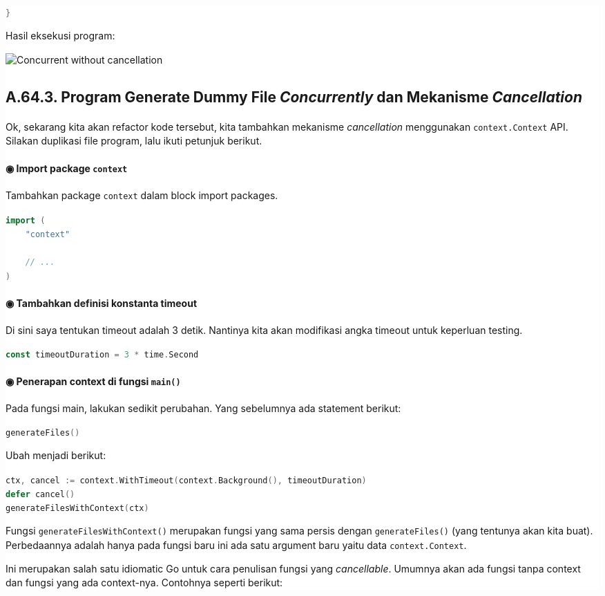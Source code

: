 ```go
}
```

Hasil eksekusi program:

![Concurrent without cancellation](images/A_pipeline_context_cancellation_1_concurrent_without_cancellation.png)

## A.64.3. Program Generate Dummy File *Concurrently* dan Mekanisme *Cancellation*

Ok, sekarang kita akan refactor kode tersebut, kita tambahkan mekanisme *cancellation* menggunakan `context.Context` API. Silakan duplikasi file program, lalu ikuti petunjuk berikut.

#### ◉ Import package `context`

Tambahkan package `context` dalam block import packages.

```go
import (
    "context"

    // ...
)
```

#### ◉ Tambahkan definisi konstanta timeout

Di sini saya tentukan timeout adalah 3 detik. Nantinya kita akan modifikasi angka timeout untuk keperluan testing.

```go
const timeoutDuration = 3 * time.Second
```

#### ◉ Penerapan context di fungsi `main()`

Pada fungsi main, lakukan sedikit perubahan. Yang sebelumnya ada statement berikut:

```go
generateFiles()
```

Ubah menjadi berikut:

```go
ctx, cancel := context.WithTimeout(context.Background(), timeoutDuration)
defer cancel()
generateFilesWithContext(ctx)
```

Fungsi `generateFilesWithContext()` merupakan fungsi yang sama persis dengan `generateFiles()` (yang tentunya akan kita buat). Perbedaannya adalah hanya pada fungsi baru ini ada satu argument baru yaitu data `context.Context`.

Ini merupakan salah satu idiomatic Go untuk cara penulisan fungsi yang *cancellable*. Umumnya akan ada fungsi tanpa context dan fungsi yang ada context-nya. Contohnya seperti berikut:
